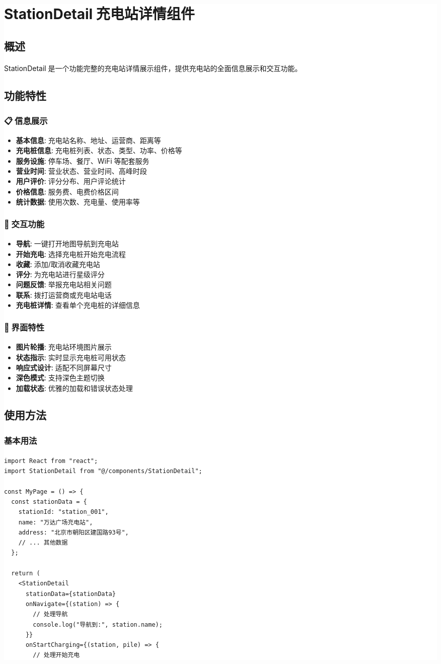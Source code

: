# StationDetail 充电站详情组件

## 概述

StationDetail 是一个功能完整的充电站详情展示组件，提供充电站的全面信息展示和交互功能。

## 功能特性

### 📋 信息展示

- **基本信息**: 充电站名称、地址、运营商、距离等
- **充电桩信息**: 充电桩列表、状态、类型、功率、价格等
- **服务设施**: 停车场、餐厅、WiFi 等配套服务
- **营业时间**: 营业状态、营业时间、高峰时段
- **用户评价**: 评分分布、用户评论统计
- **价格信息**: 服务费、电费价格区间
- **统计数据**: 使用次数、充电量、使用率等

### 🎯 交互功能

- **导航**: 一键打开地图导航到充电站
- **开始充电**: 选择充电桩开始充电流程
- **收藏**: 添加/取消收藏充电站
- **评分**: 为充电站进行星级评分
- **问题反馈**: 举报充电站相关问题
- **联系**: 拨打运营商或充电站电话
- **充电桩详情**: 查看单个充电桩的详细信息

### 🎨 界面特性

- **图片轮播**: 充电站环境图片展示
- **状态指示**: 实时显示充电桩可用状态
- **响应式设计**: 适配不同屏幕尺寸
- **深色模式**: 支持深色主题切换
- **加载状态**: 优雅的加载和错误状态处理

## 使用方法

### 基本用法

```tsx
import React from "react";
import StationDetail from "@/components/StationDetail";

const MyPage = () => {
  const stationData = {
    stationId: "station_001",
    name: "万达广场充电站",
    address: "北京市朝阳区建国路93号",
    // ... 其他数据
  };

  return (
    <StationDetail
      stationData={stationData}
      onNavigate={(station) => {
        // 处理导航
        console.log("导航到:", station.name);
      }}
      onStartCharging={(station, pile) => {
        // 处理开始充电
```